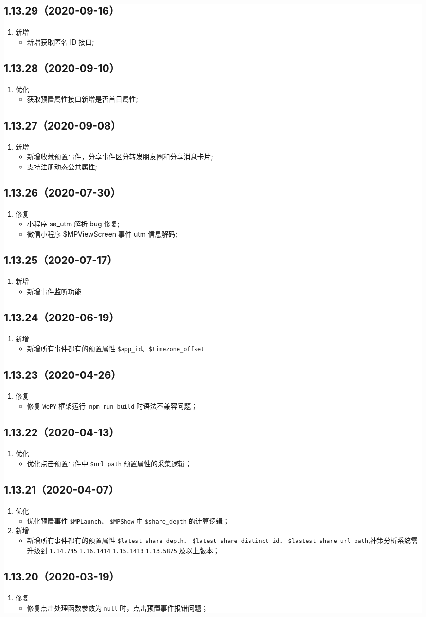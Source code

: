 ## 1.13.29（2020-09-16）
1. 新增
    - 新增获取匿名 ID 接口;

## 1.13.28（2020-09-10）
1. 优化
    - 获取预置属性接口新增是否首日属性;

## 1.13.27（2020-09-08）
1. 新增
    - 新增收藏预置事件，分享事件区分转发朋友圈和分享消息卡片;
    - 支持注册动态公共属性;

## 1.13.26（2020-07-30）
1. 修复
    - 小程序 sa_utm 解析 bug 修复;
    - 微信小程序 $MPViewScreen 事件 utm 信息解码;

## 1.13.25（2020-07-17）
1. 新增
    - 新增事件监听功能
    
## 1.13.24（2020-06-19）
1. 新增
    - 新增所有事件都有的预置属性 `$app_id`、`$timezone_offset`

## 1.13.23（2020-04-26）
1. 修复
    - 修复 `WePY` 框架运行` npm run build` 时语法不兼容问题；

## 1.13.22（2020-04-13）
1. 优化
    - 优化点击预置事件中 `$url_path` 预置属性的采集逻辑；

## 1.13.21（2020-04-07）
1. 优化
    - 优化预置事件 `$MPLaunch`、 `$MPShow` 中 `$share_depth` 的计算逻辑；
2.  新增
    - 新增所有事件都有的预置属性 `$latest_share_depth`、 `$latest_share_distinct_id`、 `$lastest_share_url_path`,神策分析系统需升级到 `1.14.745` `1.16.1414` `1.15.1413` `1.13.5875` 及以上版本；

## 1.13.20（2020-03-19）
1. 修复
    - 修复点击处理函数参数为 `null` 时，点击预置事件报错问题；
